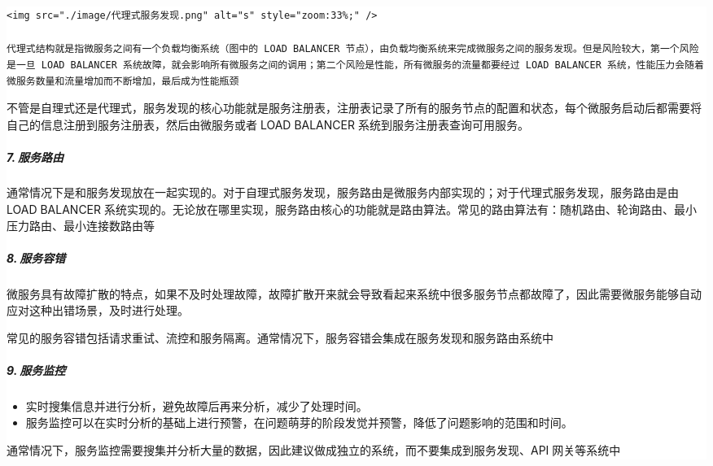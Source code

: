     <img src="./image/代理式服务发现.png" alt="s" style="zoom:33%;" />

    代理式结构就是指微服务之间有一个负载均衡系统（图中的 LOAD BALANCER 节点），由负载均衡系统来完成微服务之间的服务发现。但是风险较大，第一个风险是一旦 LOAD BALANCER 系统故障，就会影响所有微服务之间的调用；第二个风险是性能，所有微服务的流量都要经过 LOAD BALANCER 系统，性能压力会随着微服务数量和流量增加而不断增加，最后成为性能瓶颈

不管是自理式还是代理式，服务发现的核心功能就是服务注册表，注册表记录了所有的服务节点的配置和状态，每个微服务启动后都需要将自己的信息注册到服务注册表，然后由微服务或者 LOAD BALANCER 系统到服务注册表查询可用服务。

##### 7. 服务路由

通常情况下是和服务发现放在一起实现的。对于自理式服务发现，服务路由是微服务内部实现的；对于代理式服务发现，服务路由是由 LOAD BALANCER 系统实现的。无论放在哪里实现，服务路由核心的功能就是路由算法。常见的路由算法有：随机路由、轮询路由、最小压力路由、最小连接数路由等

##### 8. 服务容错

微服务具有故障扩散的特点，如果不及时处理故障，故障扩散开来就会导致看起来系统中很多服务节点都故障了，因此需要微服务能够自动应对这种出错场景，及时进行处理。

常见的服务容错包括请求重试、流控和服务隔离。通常情况下，服务容错会集成在服务发现和服务路由系统中

##### 9. 服务监控

- 实时搜集信息并进行分析，避免故障后再来分析，减少了处理时间。
- 服务监控可以在实时分析的基础上进行预警，在问题萌芽的阶段发觉并预警，降低了问题影响的范围和时间。

通常情况下，服务监控需要搜集并分析大量的数据，因此建议做成独立的系统，而不要集成到服务发现、API 网关等系统中
